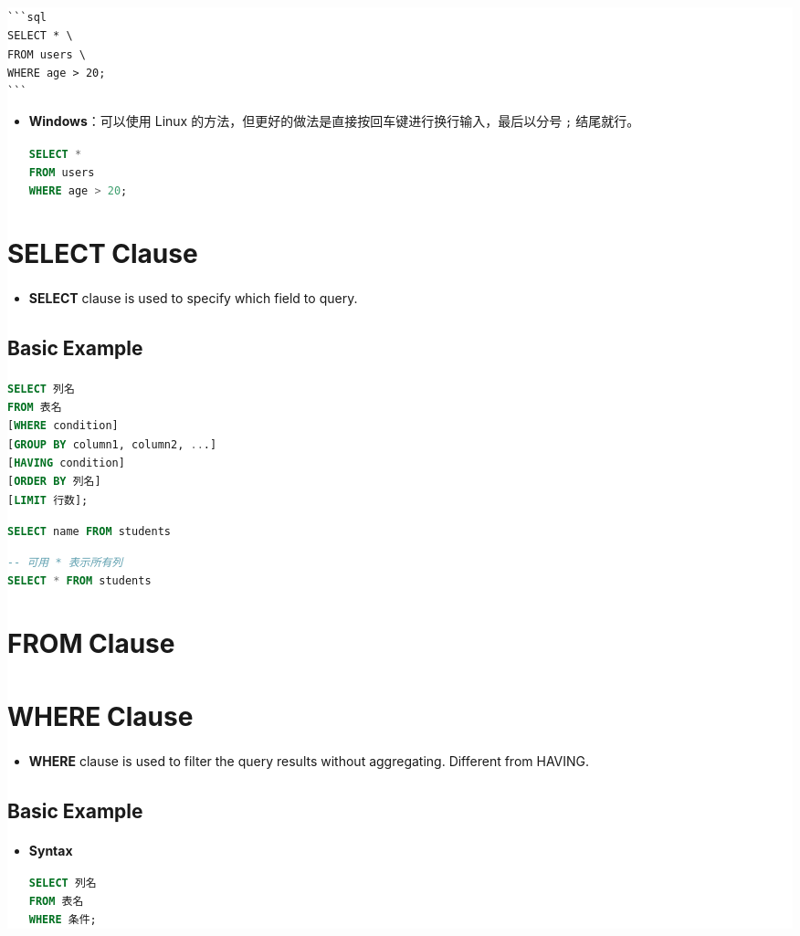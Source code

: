     ```sql
    SELECT * \
    FROM users \
    WHERE age > 20;
    ```

- **Windows**：可以使用 Linux 的方法，但更好的做法是直接按回车键进行换行输入，最后以分号 `;` 结尾就行。

    ```sql
    SELECT *
    FROM users
    WHERE age > 20;
    ```

# SELECT Clause

- **SELECT** clause is used to specify which field to query.

## Basic Example

```sql
SELECT 列名
FROM 表名
[WHERE condition]
[GROUP BY column1, column2, ...]
[HAVING condition]
[ORDER BY 列名]
[LIMIT 行数];
```

```sql
SELECT name FROM students
```

```sql
-- 可用 * 表示所有列
SELECT * FROM students
```

# FROM Clause

# WHERE Clause

- **WHERE** clause is used to filter the query results without aggregating. Different from HAVING.

## Basic Example

- **Syntax**

    ```sql
    SELECT 列名
    FROM 表名
    WHERE 条件;
    ```
